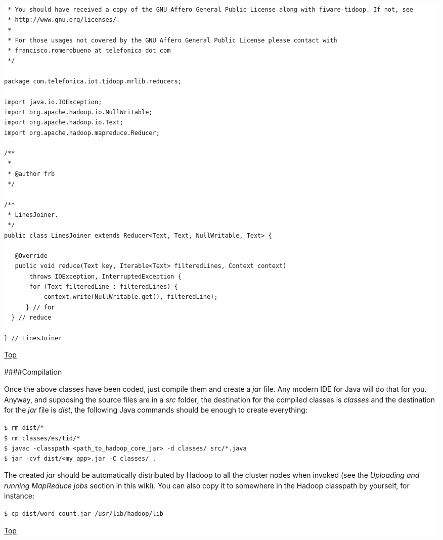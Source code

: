      * You should have received a copy of the GNU Affero General Public License along with fiware-tidoop. If not, see
     * http://www.gnu.org/licenses/.
     *
     * For those usages not covered by the GNU Affero General Public License please contact with
     * francisco.romerobueno at telefonica dot com
     */

    package com.telefonica.iot.tidoop.mrlib.reducers;

    import java.io.IOException;
    import org.apache.hadoop.io.NullWritable;
    import org.apache.hadoop.io.Text;
    import org.apache.hadoop.mapreduce.Reducer;

    /**
     *
     * @author frb
     */

    /**
     * LinesJoiner.
     */
    public class LinesJoiner extends Reducer<Text, Text, NullWritable, Text> {

       @Override
       public void reduce(Text key, Iterable<Text> filteredLines, Context context)
           throws IOException, InterruptedException {
           for (Text filteredLine : filteredLines) {
               context.write(NullWritable.get(), filteredLine);
          } // for
      } // reduce

    } // LinesJoiner

[Top](#top)

####<a name="section1.2.4"></A>Compilation

Once the above classes have been coded, just compile them and create a *jar* file. Any modern IDE for Java will do that for you. Anyway, and supposing the source files are in a *src* folder, the destination for the compiled classes is *classes* and the destination for the *jar* file is *dist*, the following Java commands should be enough to create everything:

    $ rm dist/*
    $ rm classes/es/tid/*
    $ javac -classpath <path_to_hadoop_core_jar> -d classes/ src/*.java
    $ jar -cvf dist/<my_app>.jar -C classes/ .

The created *jar* should be automatically distributed by Hadoop to all the cluster nodes when invoked (see the *Uploading and running MapReduce jobs* section in this wiki). You can also copy it to somewhere in the Hadoop classpath by yourself, for instance:

    $ cp dist/word-count.jar /usr/lib/hadoop/lib

[Top](#TOP)
